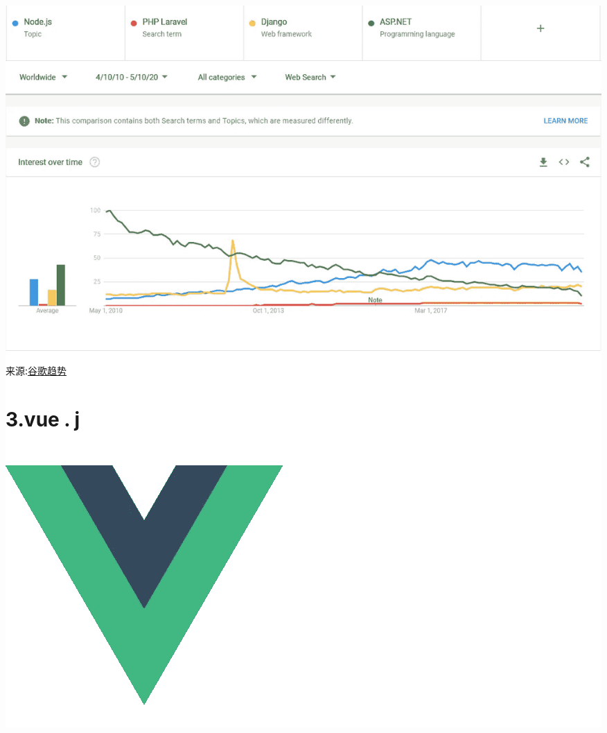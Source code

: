![](img/3aee0296392c02a28016aa1b9b881883.png)

来源:[谷歌趋势](https://trends.google.com/)

# 3.vue . j

![](img/4102ebea6c828473d7c306a50c062c73.png)
